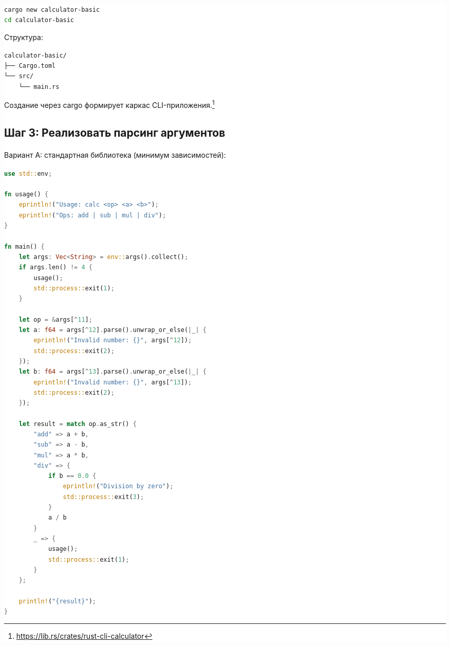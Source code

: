 ```bash
cargo new calculator-basic
cd calculator-basic
```

Структура:

```
calculator-basic/
├── Cargo.toml
└── src/
    └── main.rs
```

Создание через cargo формирует каркас CLI-приложения.[^3]

## Шаг 3: Реализовать парсинг аргументов

Вариант A: стандартная библиотека (минимум зависимостей):

```rust
use std::env;

fn usage() {
    eprintln!("Usage: calc <op> <a> <b>");
    eprintln!("Ops: add | sub | mul | div");
}

fn main() {
    let args: Vec<String> = env::args().collect();
    if args.len() != 4 {
        usage();
        std::process::exit(1);
    }

    let op = &args[^11];
    let a: f64 = args[^12].parse().unwrap_or_else(|_| {
        eprintln!("Invalid number: {}", args[^12]);
        std::process::exit(2);
    });
    let b: f64 = args[^13].parse().unwrap_or_else(|_| {
        eprintln!("Invalid number: {}", args[^13]);
        std::process::exit(2);
    });

    let result = match op.as_str() {
        "add" => a + b,
        "sub" => a - b,
        "mul" => a * b,
        "div" => {
            if b == 0.0 {
                eprintln!("Division by zero");
                std::process::exit(3);
            }
            a / b
        }
        _ => {
            usage();
            std::process::exit(1);
        }
    };

    println!("{result}");
}
```


[^1]: https://doc.rust-lang.org/book/ch03-01-variables-and-mutability.html
[^2]: https://doc.rust-lang.org/book/ch03-02-data-types.html
[^3]: https://lib.rs/crates/rust-cli-calculator
[^4]: https://www.woodruff.dev/variables-in-rust-let-me-be-immutable/
[^5]: https://dev.to/francescoxx/rust-data-types-1mlg
[^6]: https://github.com/stijnh/rust-calculator
[^7]: https://dev.to/stellaacharoiro/understanding-variables-and-mutability-in-rust-a-beginners-guide-3ifd
[^8]: https://internals.rust-lang.org/t/immutable-variable-is-an-absurd-term/21075
[^9]: https://stackoverflow.com/questions/63861322/is-this-the-correct-way-to-make-mutable-variable-immutable-again-in-rust
[^10]: https://dev.to/ahmed__elboshi/rust-tutorials-for-python-dev-variables-and-mutability-in-rust-4hpf
[^11]: https://sh.rustup.rs
[^12]: https://blog.jetbrains.com/rust/2024/09/20/how-to-learn-rust/
[^13]: https://web3.career/learn-web3/web3-developer-2025-roadmap